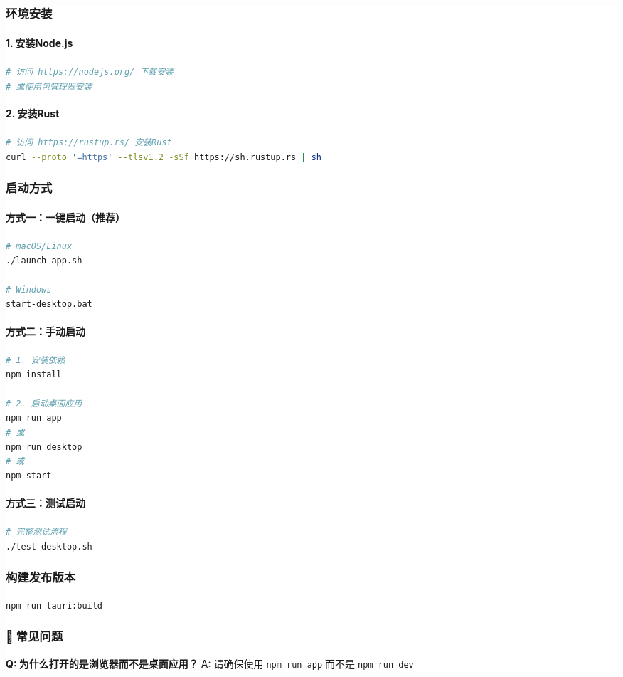 ### 环境安装

#### 1. 安装Node.js
```bash
# 访问 https://nodejs.org/ 下载安装
# 或使用包管理器安装
```

#### 2. 安装Rust
```bash
# 访问 https://rustup.rs/ 安装Rust
curl --proto '=https' --tlsv1.2 -sSf https://sh.rustup.rs | sh
```

### 启动方式

#### 方式一：一键启动（推荐）
```bash
# macOS/Linux
./launch-app.sh

# Windows  
start-desktop.bat
```

#### 方式二：手动启动
```bash
# 1. 安装依赖
npm install

# 2. 启动桌面应用
npm run app
# 或
npm run desktop
# 或  
npm start
```

#### 方式三：测试启动
```bash
# 完整测试流程
./test-desktop.sh
```

### 构建发布版本
```bash
npm run tauri:build
```

### 🚨 常见问题

**Q: 为什么打开的是浏览器而不是桌面应用？**
A: 请确保使用 `npm run app` 而不是 `npm run dev`
